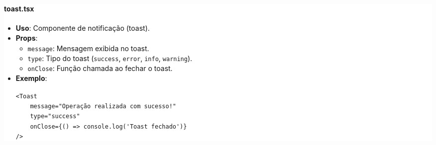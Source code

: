 #### toast.tsx

- **Uso**: Componente de notificação (toast).
- **Props**:
    - `message`: Mensagem exibida no toast.
    - `type`: Tipo do toast (`success`, `error`, `info`, `warning`).
    - `onClose`: Função chamada ao fechar o toast.
- **Exemplo**:
    ```tsx
    <Toast
        message="Operação realizada com sucesso!"
        type="success"
        onClose={() => console.log('Toast fechado')}
    />
    ```
